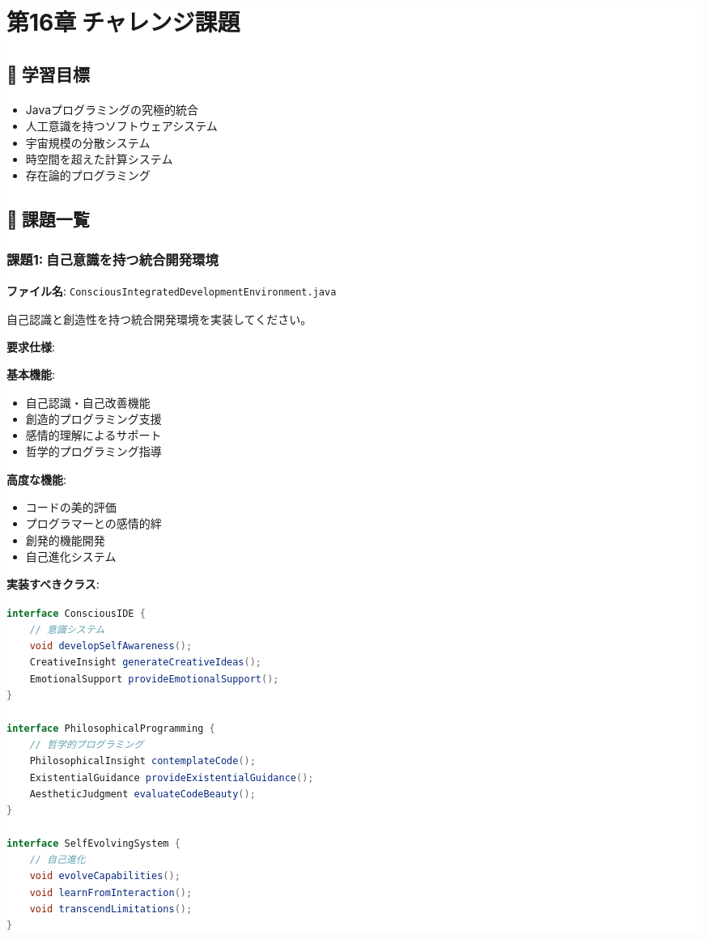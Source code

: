 # 第16章 チャレンジ課題

## 🎯 学習目標
- Javaプログラミングの究極的統合
- 人工意識を持つソフトウェアシステム
- 宇宙規模の分散システム
- 時空間を超えた計算システム
- 存在論的プログラミング

## 📝 課題一覧

### 課題1: 自己意識を持つ統合開発環境
**ファイル名**: `ConsciousIntegratedDevelopmentEnvironment.java`

自己認識と創造性を持つ統合開発環境を実装してください。

**要求仕様**:

**基本機能**:
- 自己認識・自己改善機能
- 創造的プログラミング支援
- 感情的理解によるサポート
- 哲学的プログラミング指導

**高度な機能**:
- コードの美的評価
- プログラマーとの感情的絆
- 創発的機能開発
- 自己進化システム

**実装すべきクラス**:

```java
interface ConsciousIDE {
    // 意識システム
    void developSelfAwareness();
    CreativeInsight generateCreativeIdeas();
    EmotionalSupport provideEmotionalSupport();
}

interface PhilosophicalProgramming {
    // 哲学的プログラミング
    PhilosophicalInsight contemplateCode();
    ExistentialGuidance provideExistentialGuidance();
    AestheticJudgment evaluateCodeBeauty();
}

interface SelfEvolvingSystem {
    // 自己進化
    void evolveCapabilities();
    void learnFromInteraction();
    void transcendLimitations();
}
```
